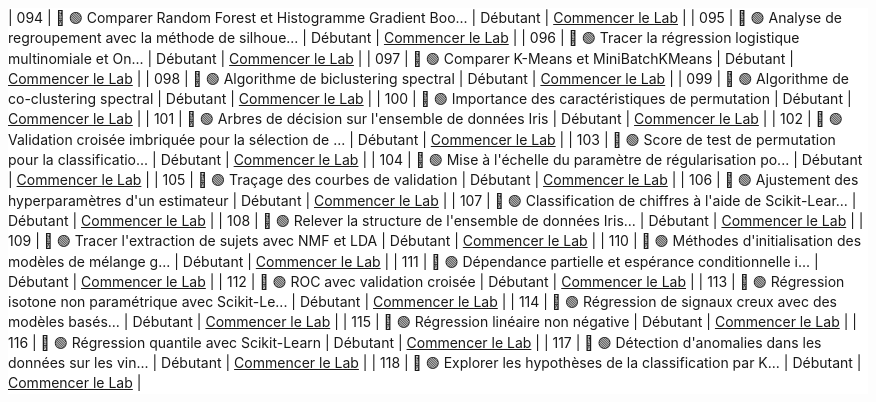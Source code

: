 |     094 | 📖 🟢 Comparer Random Forest et Histogramme Gradient Boo... | Débutant     | <a target='_blank' href='https://labex.io/fr/tutorials/ml-plot-forest-hist-grad-boosting-comparison-49130'>Commencer le Lab</a>                        |
|     095 | 📖 🟢 Analyse de regroupement avec la méthode de silhoue... | Débutant     | <a target='_blank' href='https://labex.io/fr/tutorials/ml-clustering-analysis-with-silhouette-method-49182'>Commencer le Lab</a>                       |
|     096 | 📖 🟢 Tracer la régression logistique multinomiale et On... | Débutant     | <a target='_blank' href='https://labex.io/fr/tutorials/ml-plot-multinomial-and-one-vs-rest-logistic-regression-49203'>Commencer le Lab</a>             |
|     097 | 📖 🟢 Comparer K-Means et MiniBatchKMeans                   | Débutant     | <a target='_blank' href='https://labex.io/fr/tutorials/ml-comparing-k-means-and-minibatchkmeans-49212'>Commencer le Lab</a>                            |
|     098 | 📖 🟢 Algorithme de biclustering spectral                   | Débutant     | <a target='_blank' href='https://labex.io/fr/tutorials/ml-spectral-biclustering-algorithm-49300'>Commencer le Lab</a>                                  |
|     099 | 📖 🟢 Algorithme de co-clustering spectral                  | Débutant     | <a target='_blank' href='https://labex.io/fr/tutorials/ml-spectral-co-clustering-algorithm-49301'>Commencer le Lab</a>                                 |
|     100 | 📖 🟢 Importance des caractéristiques de permutation        | Débutant     | <a target='_blank' href='https://labex.io/fr/tutorials/ml-permutation-feature-importance-71127'>Commencer le Lab</a>                                   |
|     101 | 📖 🟢 Arbres de décision sur l'ensemble de données Iris     | Débutant     | <a target='_blank' href='https://labex.io/fr/tutorials/ml-decision-trees-on-iris-dataset-49167'>Commencer le Lab</a>                                   |
|     102 | 📖 🟢 Validation croisée imbriquée pour la sélection de ... | Débutant     | <a target='_blank' href='https://labex.io/fr/tutorials/ml-nested-cross-validation-for-model-selection-49227'>Commencer le Lab</a>                      |
|     103 | 📖 🟢 Score de test de permutation pour la classificatio... | Débutant     | <a target='_blank' href='https://labex.io/fr/tutorials/ml-permutation-test-score-for-classification-49246'>Commencer le Lab</a>                        |
|     104 | 📖 🟢 Mise à l'échelle du paramètre de régularisation po... | Débutant     | <a target='_blank' href='https://labex.io/fr/tutorials/ml-scaling-regularization-parameter-for-svms-49311'>Commencer le Lab</a>                        |
|     105 | 📖 🟢 Traçage des courbes de validation                     | Débutant     | <a target='_blank' href='https://labex.io/fr/tutorials/ml-plotting-validation-curves-49326'>Commencer le Lab</a>                                       |
|     106 | 📖 🟢 Ajustement des hyperparamètres d'un estimateur        | Débutant     | <a target='_blank' href='https://labex.io/fr/tutorials/ml-tuning-hyperparameters-of-an-estimator-71123'>Commencer le Lab</a>                           |
|     107 | 📖 🟢 Classification de chiffres à l'aide de Scikit-Lear... | Débutant     | <a target='_blank' href='https://labex.io/fr/tutorials/ml-digits-classification-using-scikit-learn-49106'>Commencer le Lab</a>                         |
|     108 | 📖 🟢 Relever la structure de l'ensemble de données Iris... | Débutant     | <a target='_blank' href='https://labex.io/fr/tutorials/ml-revealing-iris-dataset-structure-via-factor-analysis-49327'>Commencer le Lab</a>             |
|     109 | 📖 🟢 Tracer l'extraction de sujets avec NMF et LDA         | Débutant     | <a target='_blank' href='https://labex.io/fr/tutorials/ml-plot-topics-extraction-with-nmf-lda-49319'>Commencer le Lab</a>                              |
|     110 | 📖 🟢 Méthodes d'initialisation des modèles de mélange g... | Débutant     | <a target='_blank' href='https://labex.io/fr/tutorials/ml-gaussian-mixture-model-initialization-methods-49135'>Commencer le Lab</a>                    |
|     111 | 📖 🟢 Dépendance partielle et espérance conditionnelle i... | Débutant     | <a target='_blank' href='https://labex.io/fr/tutorials/ml-partial-dependence-and-individual-conditional-expectation-71126'>Commencer le Lab</a>        |
|     112 | 📖 🟢 ROC avec validation croisée                           | Débutant     | <a target='_blank' href='https://labex.io/fr/tutorials/ml-roc-with-cross-validation-49273'>Commencer le Lab</a>                                        |
|     113 | 📖 🟢 Régression isotone non paramétrique avec Scikit-Le... | Débutant     | <a target='_blank' href='https://labex.io/fr/tutorials/ml-nonparametric-isotonic-regression-with-scikit-learn-49172'>Commencer le Lab</a>              |
|     114 | 📖 🟢 Régression de signaux creux avec des modèles basés... | Débutant     | <a target='_blank' href='https://labex.io/fr/tutorials/ml-sparse-signal-regression-with-l1-based-models-49187'>Commencer le Lab</a>                    |
|     115 | 📖 🟢 Régression linéaire non négative                      | Débutant     | <a target='_blank' href='https://labex.io/fr/tutorials/ml-non-negative-least-squares-regression-49228'>Commencer le Lab</a>                            |
|     116 | 📖 🟢 Régression quantile avec Scikit-Learn                 | Débutant     | <a target='_blank' href='https://labex.io/fr/tutorials/ml-quantile-regression-with-scikit-learn-49251'>Commencer le Lab</a>                            |
|     117 | 📖 🟢 Détection d'anomalies dans les données sur les vin... | Débutant     | <a target='_blank' href='https://labex.io/fr/tutorials/ml-detecting-outliers-in-wine-data-49237'>Commencer le Lab</a>                                  |
|     118 | 📖 🟢 Explorer les hypothèses de la classification par K... | Débutant     | <a target='_blank' href='https://labex.io/fr/tutorials/ml-exploring-k-means-clustering-assumptions-49179'>Commencer le Lab</a>                         |